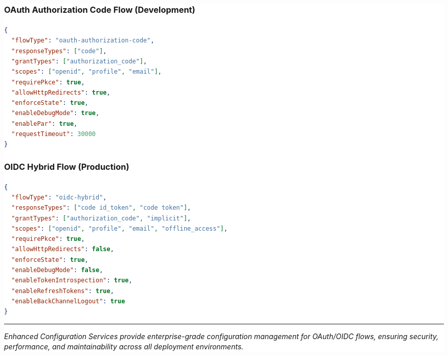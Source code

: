 ### OAuth Authorization Code Flow (Development)
```json
{
  "flowType": "oauth-authorization-code",
  "responseTypes": ["code"],
  "grantTypes": ["authorization_code"],
  "scopes": ["openid", "profile", "email"],
  "requirePkce": true,
  "allowHttpRedirects": true,
  "enforceState": true,
  "enableDebugMode": true,
  "enablePar": true,
  "requestTimeout": 30000
}
```

### OIDC Hybrid Flow (Production)
```json
{
  "flowType": "oidc-hybrid",
  "responseTypes": ["code id_token", "code token"],
  "grantTypes": ["authorization_code", "implicit"],
  "scopes": ["openid", "profile", "email", "offline_access"],
  "requirePkce": true,
  "allowHttpRedirects": false,
  "enforceState": true,
  "enableDebugMode": false,
  "enableTokenIntrospection": true,
  "enableRefreshTokens": true,
  "enableBackChannelLogout": true
}
```

---

*Enhanced Configuration Services provide enterprise-grade configuration management for OAuth/OIDC flows, ensuring security, performance, and maintainability across all deployment environments.*
